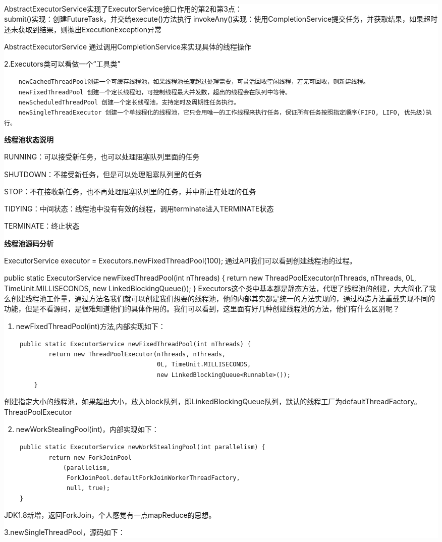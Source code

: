 AbstractExecutorService实现了ExecutorService接口作用的第2和第3点：  
submit()实现：创建FutureTask，并交给execute()方法执行 
invokeAny()实现：使用CompletionService提交任务，并获取结果，如果超时还未获取到结果，则抛出ExecutionException异常

AbstractExecutorService 通过调用CompletionService来实现具体的线程操作

2.Executors类可以看做一个“工具类”  

  		newCachedThreadPool创建一个可缓存线程池，如果线程池长度超过处理需要，可灵活回收空闲线程，若无可回收，则新建线程。
		newFixedThreadPool 创建一个定长线程池，可控制线程最大并发数，超出的线程会在队列中等待。
		newScheduledThreadPool 创建一个定长线程池，支持定时及周期性任务执行。
		newSingleThreadExecutor 创建一个单线程化的线程池，它只会用唯一的工作线程来执行任务，保证所有任务按照指定顺序(FIFO, LIFO, 优先级)执行。

**线程池状态说明**

RUNNING：可以接受新任务，也可以处理阻塞队列里面的任务

SHUTDOWN：不接受新任务，但是可以处理阻塞队列里的任务

STOP：不在接收新任务，也不再处理阻塞队列里的任务，并中断正在处理的任务

TIDYING：中间状态：线程池中没有有效的线程，调用terminate进入TERMINATE状态

TERMINATE：终止状态

**线程池源码分析**

ExecutorService  executor = Executors.newFixedThreadPool(100);
通过API我们可以看到创建线程池的过程。

public static ExecutorService newFixedThreadPool(int nThreads) {
        return new ThreadPoolExecutor(nThreads, nThreads,
                                      0L, TimeUnit.MILLISECONDS,
                                      new LinkedBlockingQueue<Runnable>());
    }
Executors这个类中基本都是静态方法，代理了线程池的创建，大大简化了我么创建线程池工作量，通过方法名我们就可以创建我们想要的线程池，他的内部其实都是统一的方法实现的，通过构造方法重载实现不同的功能，但是不看源码，是很难知道他们的具体作用的。我们可以看到，这里面有好几种创建线程池的方法，他们有什么区别呢？

1. newFixedThreadPool(int)方法,内部实现如下：

		public static ExecutorService newFixedThreadPool(int nThreads) {
		        return new ThreadPoolExecutor(nThreads, nThreads,
		                                      0L, TimeUnit.MILLISECONDS,
		                                      new LinkedBlockingQueue<Runnable>()); 
		    }
创建指定大小的线程池，如果超出大小，放入block队列，即LinkedBlockingQueue队列，默认的线程工厂为defaultThreadFactory。ThreadPoolExecutor

2. newWorkStealingPool(int)，内部实现如下：

		public static ExecutorService newWorkStealingPool(int parallelism) {
		        return new ForkJoinPool
		            (parallelism,
		             ForkJoinPool.defaultForkJoinWorkerThreadFactory,
		             null, true);
		}
JDK1.8新增，返回ForkJoin，个人感觉有一点mapReduce的思想。

3.newSingleThreadPool，源码如下：
		